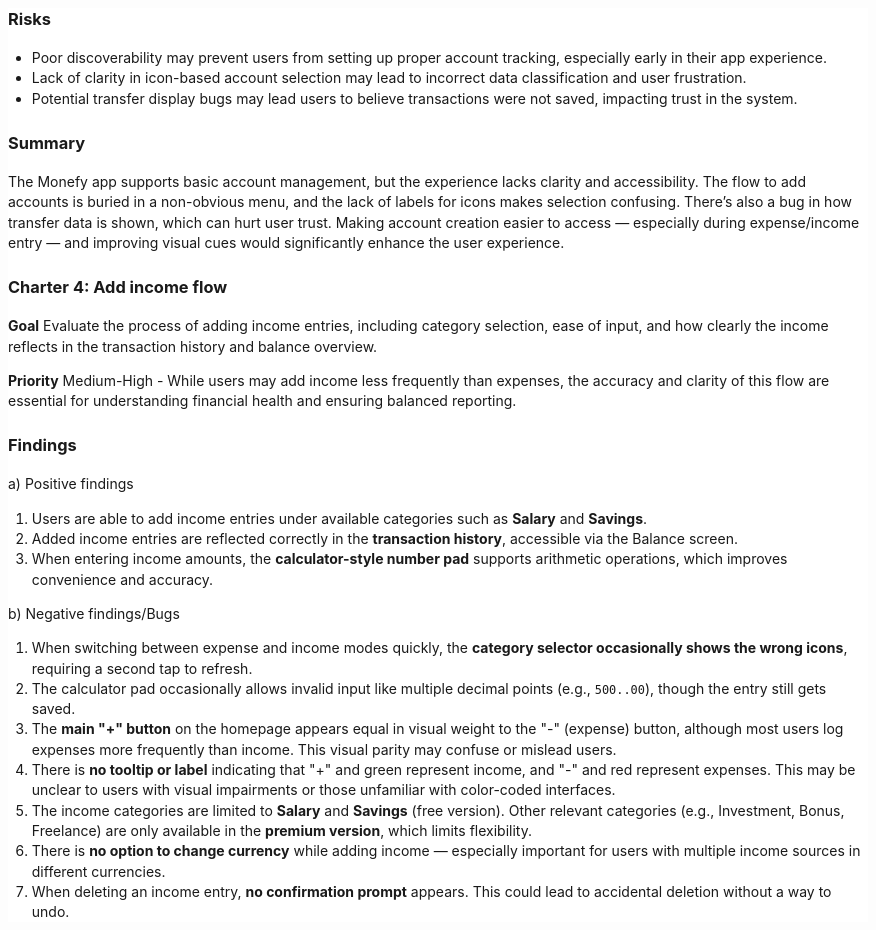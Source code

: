 ### Risks
- Poor discoverability may prevent users from setting up proper account tracking, especially early in their app experience.
- Lack of clarity in icon-based account selection may lead to incorrect data classification and user frustration.
- Potential transfer display bugs may lead users to believe transactions were not saved, impacting trust in the system.

### Summary
The Monefy app supports basic account management, but the experience lacks clarity and accessibility. 
The flow to add accounts is buried in a non-obvious menu, and the lack of labels for icons makes selection confusing. 
There’s also a bug in how transfer data is shown, which can hurt user trust. 
Making account creation easier to access — especially during expense/income entry — and improving visual cues would significantly enhance 
the user experience.


### Charter 4: Add income flow

**Goal**
Evaluate the process of adding income entries, including category selection, ease of input, and how clearly the income reflects 
in the transaction history and balance overview.

**Priority**
Medium-High - While users may add income less frequently than expenses, 
the accuracy and clarity of this flow are essential for understanding financial health and ensuring balanced reporting.

### Findings

a) Positive findings

1. Users are able to add income entries under available categories such as **Salary** and **Savings**.
2. Added income entries are reflected correctly in the **transaction history**, accessible via the Balance screen.
3. When entering income amounts, the **calculator-style number pad** supports arithmetic operations, which improves convenience and accuracy.

b) Negative findings/Bugs

1. When switching between expense and income modes quickly, the **category selector occasionally shows the wrong icons**, requiring a second tap to refresh.
2. The calculator pad occasionally allows invalid input like multiple decimal points (e.g., `500..00`), though the entry still gets saved.
3. The **main "+" button** on the homepage appears equal in visual weight to the "-" (expense) button, although most users log expenses more frequently than income. 
   This visual parity may confuse or mislead users.
4. There is **no tooltip or label** indicating that "+" and green represent income, and "-" and red represent expenses. 
   This may be unclear to users with visual impairments or those unfamiliar with color-coded interfaces.
5. The income categories are limited to **Salary** and **Savings** (free version). 
   Other relevant categories (e.g., Investment, Bonus, Freelance) are only available in the **premium version**, which limits flexibility.
6. There is **no option to change currency** while adding income — especially important for users with multiple income sources 
   in different currencies.
7. When deleting an income entry, **no confirmation prompt** appears. This could lead to accidental deletion without a way to undo.
